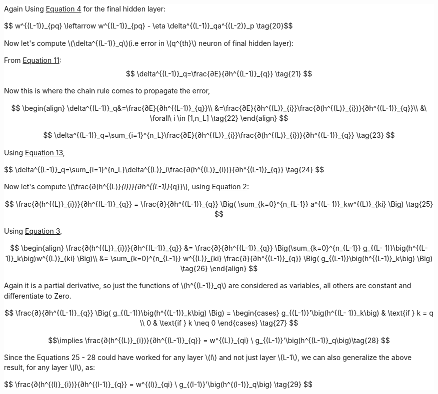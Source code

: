 Again Using [Equation 4](#Eq4) for the final hidden layer:

<div id="Eq20">
$$ w^{(L-1)}_{pq} \leftarrow w^{(L-1)}_{pq} - \eta \delta^{(L-1)}_qa^{(L-2)}_p \tag{20}$$
</div>

Now let's compute \\(\delta^{(L-1)}_q\\)(i.e error in \\(q^{th}\\) neuron of final hidden layer):

From [Equation 11](#Eq11):
$$ \delta^{(L-1)}_q=\frac{∂E}{∂h^{(L-1)}_{q}} \tag{21} $$

Now this is where the chain rule comes to propagate the error,

$$
\begin{align}
\delta^{(L-1)}_q&=\frac{∂E}{∂h^{(L-1)}_{q}}\\
&=\frac{∂E}{∂h^{(L)}_{i}}\frac{∂(h^{(L)}_{i})}{∂h^{(L-1)}_{q}}\\
&\ \forall\  i \in [1,n_L]
\tag{22}
\end{align}
$$

$$
\delta^{(L-1)}_q=\sum_{i=1}^{n_L}\frac{∂E}{∂h^{(L)}_{i}}\frac{∂(h^{(L)}_{i})}{∂h^{(L-1)}_{q}}
\tag{23}
$$

Using [Equation 13](#Eq13),

<div id="Eq24">
$$ \delta^{(L-1)}_q=\sum_{i=1}^{n_L}\delta^{(L)}_i\frac{∂(h^{(L)}_{i})}{∂h^{(L-1)}_{q}} \tag{24} $$
</div>

Now let's compute \\(\frac{∂(h^{(L)}_{i})}{∂h^{(L-1)}_{q}}\\), using [Equation 2](#Eq2):

$$ \frac{∂(h^{(L)}_{i})}{∂h^{(L-1)}_{q}} = \frac{∂}{∂h^{(L-1)}_{q}} \Big( \sum_{k=0}^{n_{L-1}} a^{(L- 1)}_kw^{(L)}_{ki} \Big) \tag{25} $$


Using [Equation 3](#Eq3),

$$ \begin{align} \frac{∂(h^{(L)}_{i})}{∂h^{(L-1)}_{q}} &= \frac{∂}{∂h^{(L-1)}_{q}} \Big(\sum_{k=0}^{n_{L-1}} g_{(L- 1)}\big(h^{(L-1)}_k\big)w^{(L)}_{ki} \Big)\\ &=  \sum_{k=0}^{n_{L-1}} w^{(L)}_{ki} \frac{∂}{∂h^{(L-1)}_{q}} \Big(  g_{(L-1)}\big(h^{(L-1)}_k\big) \Big) \tag{26} \end{align} $$


Again it is a partial derivative, so just the functions of \\(h^{(L-1)}_q\\) are considered as variables, all others are constant and differentiate to Zero.

$$ \frac{∂}{∂h^{(L-1)}_{q}} \Big( g_{(L-1)}\big(h^{(L-1)}_k\big) \Big) = \begin{cases} g_{(L-1)}'\big(h^{(L- 1)}_k\big) & \text{if } k = q \\ 0 & \text{if } k \neq 0 \end{cases} \tag{27} $$

$$\implies \frac{∂(h^{(L)}_{i})}{∂h^{(L-1)}_{q}} =  w^{(L)}_{qi} \  g_{(L-1)}'\big(h^{(L-1)}_q\big)\tag{28} $$

Since the Equations 25 - 28 could have worked for any layer \\(l\\) and not just layer \\(L-1\\), we can also generalize the above result, for any layer \\(l\\), as:

<div id="Eq29">
$$ \frac{∂(h^{(l)}_{i})}{∂h^{(l-1)}_{q}} = w^{(l)}_{qi} \  g_{(l-1)}'\big(h^{(l-1)}_q\big)  \tag{29} $$
</div>
